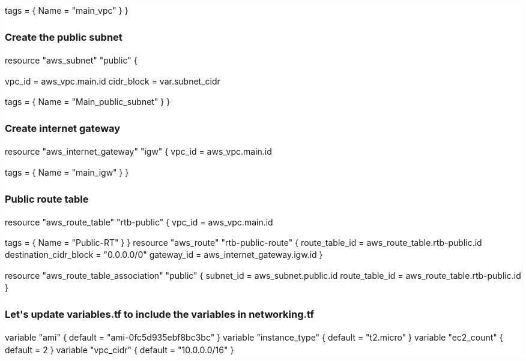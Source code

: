   tags = {
    Name = "main_vpc"
  }
}

### Create the public subnet

resource "aws_subnet" "public" {
    
  vpc_id     = aws_vpc.main.id
  cidr_block = var.subnet_cidr

  tags = {
    Name = "Main_public_subnet"
  }
}
 
 ### Create internet gateway
resource "aws_internet_gateway" "igw" {
  vpc_id = aws_vpc.main.id

  tags = {
    Name = "main_igw"
  }
}
### Public route table

resource "aws_route_table" "rtb-public" {
  vpc_id = aws_vpc.main.id

  tags = {
    Name = "Public-RT"
  }
}
resource "aws_route" "rtb-public-route" {
  route_table_id         = aws_route_table.rtb-public.id
  destination_cidr_block = "0.0.0.0/0"
  gateway_id             = aws_internet_gateway.igw.id
}

resource "aws_route_table_association" "public" {
  subnet_id      = aws_subnet.public.id
  route_table_id = aws_route_table.rtb-public.id
}





### Let's update variables.tf to include the variables in networking.tf

variable "ami" {
  default = "ami-0fc5d935ebf8bc3bc"
}
variable "instance_type" {
  default = "t2.micro"
}
variable "ec2_count" {
  default = 2
}
variable "vpc_cidr" {
  default = "10.0.0.0/16"
}
